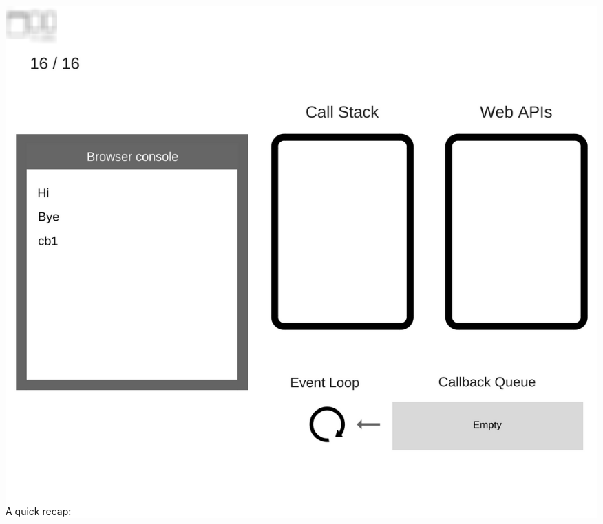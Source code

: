 ![](../_resources/bfecfa46c4fbc5d03e2458bcccea2980.png)![1*t2Btfb_tBbBxTvyVgKX0Qg.png](../_resources/786822856bb749c888afcddce9ccc97a.png)

A quick recap:
